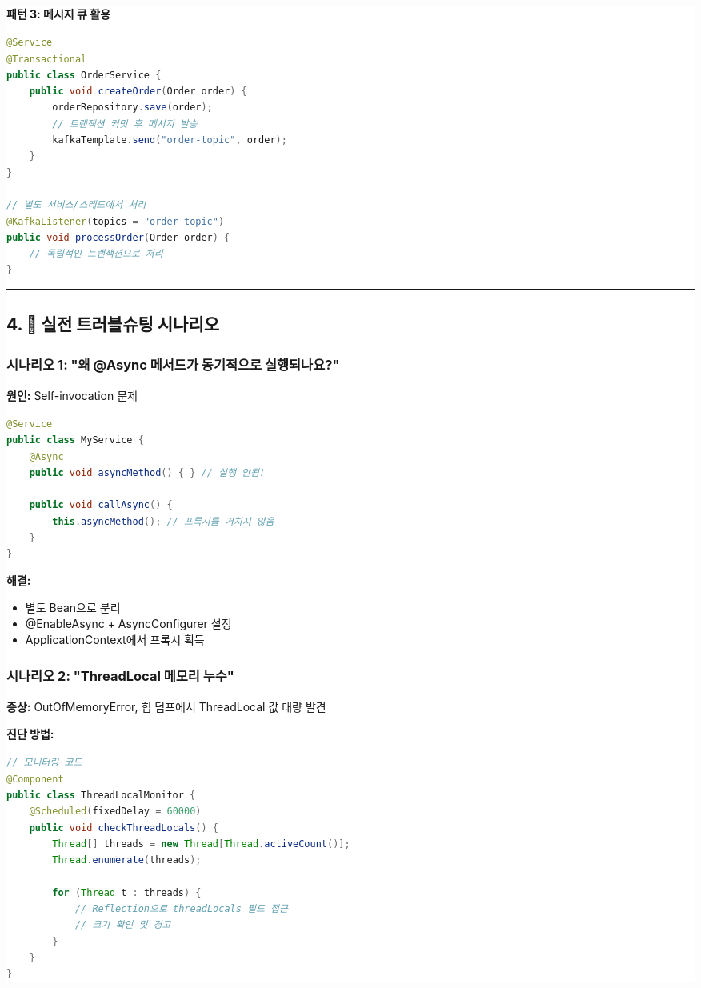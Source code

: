 **패턴 3: 메시지 큐 활용**

```java
@Service
@Transactional
public class OrderService {
    public void createOrder(Order order) {
        orderRepository.save(order);
        // 트랜잭션 커밋 후 메시지 발송
        kafkaTemplate.send("order-topic", order);
    }
}

// 별도 서비스/스레드에서 처리
@KafkaListener(topics = "order-topic")
public void processOrder(Order order) {
    // 독립적인 트랜잭션으로 처리
}
```

---

## **4. 🎯 실전 트러블슈팅 시나리오**

### **시나리오 1: "왜 @Async 메서드가 동기적으로 실행되나요?"**

**원인:** Self-invocation 문제

```java
@Service
public class MyService {
    @Async
    public void asyncMethod() { } // 실행 안됨!

    public void callAsync() {
        this.asyncMethod(); // 프록시를 거치지 않음
    }
}
```

**해결:**

- 별도 Bean으로 분리
- @EnableAsync + AsyncConfigurer 설정
- ApplicationContext에서 프록시 획득

### **시나리오 2: "ThreadLocal 메모리 누수"**

**증상:** OutOfMemoryError, 힙 덤프에서 ThreadLocal 값 대량 발견

**진단 방법:**

```java
// 모니터링 코드
@Component
public class ThreadLocalMonitor {
    @Scheduled(fixedDelay = 60000)
    public void checkThreadLocals() {
        Thread[] threads = new Thread[Thread.activeCount()];
        Thread.enumerate(threads);

        for (Thread t : threads) {
            // Reflection으로 threadLocals 필드 접근
            // 크기 확인 및 경고
        }
    }
}
```